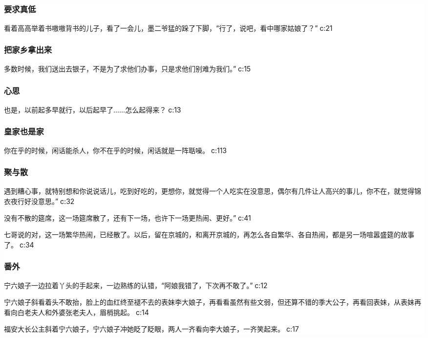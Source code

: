 ### 要求真低

看着高高举着书嗷嗷背书的儿子，看了一会儿，墨二爷猛的跺了下脚，“行了，说吧，看中哪家姑娘了？” c:21

### 把家乡拿出来

多数时候，我们送出去银子，不是为了求他们办事，只是求他们别难为我们。” c:15

### 心思

也是，以前起多早就行，以后起早了……怎么起得来？ c:13

### 皇家也是家

你在乎的时候，闲话能杀人，你不在乎的时候，闲话就是一阵聒噪。 c:113

### 聚与散

遇到糟心事，就特别想和你说说话儿，吃到好吃的，更想你，就觉得一个人吃实在没意思，偶尔有几件让人高兴的事儿，你不在，就觉得锦衣夜行好没意思。” c:32

没有不散的筵席，这一场筵席散了，还有下一场，也许下一场更热闹、更好。” c:41

七哥说的对，这一场繁华热闹，已经散了。以后，留在京城的，和离开京城的，再怎么各自繁华、各自热闹，都是另一场喧嚣盛筵的故事了。 c:34

### 番外

宁六娘子一边拉着丫头的手起来，一边熟练的认错，“阿娘我错了，下次再不敢了。” c:12

宁六娘子斜看着头不敢抬，脸上的血红终至褪不去的表妹李大娘子，再看看虽然有些文弱，但还算不错的季大公子，再看回表妹，从表妹再看向白老夫人和外婆张老夫人，眉梢挑起。 c:14

福安大长公主斜着宁六娘子，宁六娘子冲她眨了眨眼，两人一齐看向李大娘子，一齐笑起来。 c:17